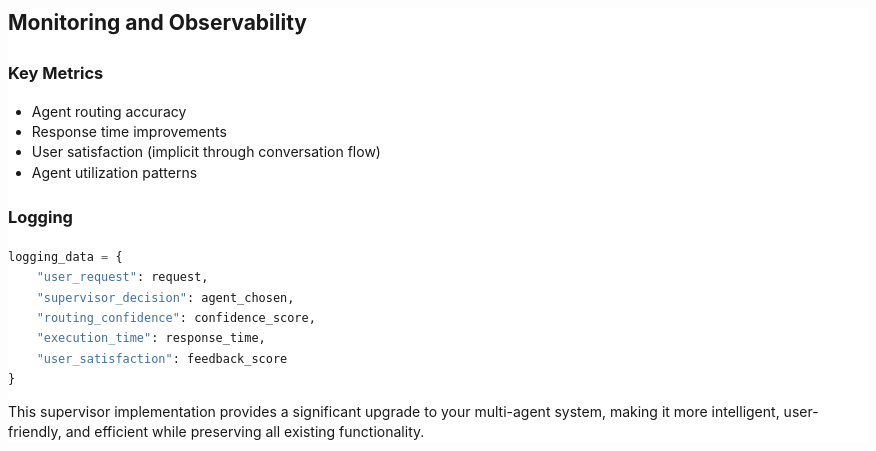 ## Monitoring and Observability

### Key Metrics
- Agent routing accuracy
- Response time improvements
- User satisfaction (implicit through conversation flow)
- Agent utilization patterns

### Logging
```python
logging_data = {
    "user_request": request,
    "supervisor_decision": agent_chosen,
    "routing_confidence": confidence_score,
    "execution_time": response_time,
    "user_satisfaction": feedback_score
}
```

This supervisor implementation provides a significant upgrade to your multi-agent system, making it more intelligent, user-friendly, and efficient while preserving all existing functionality. 